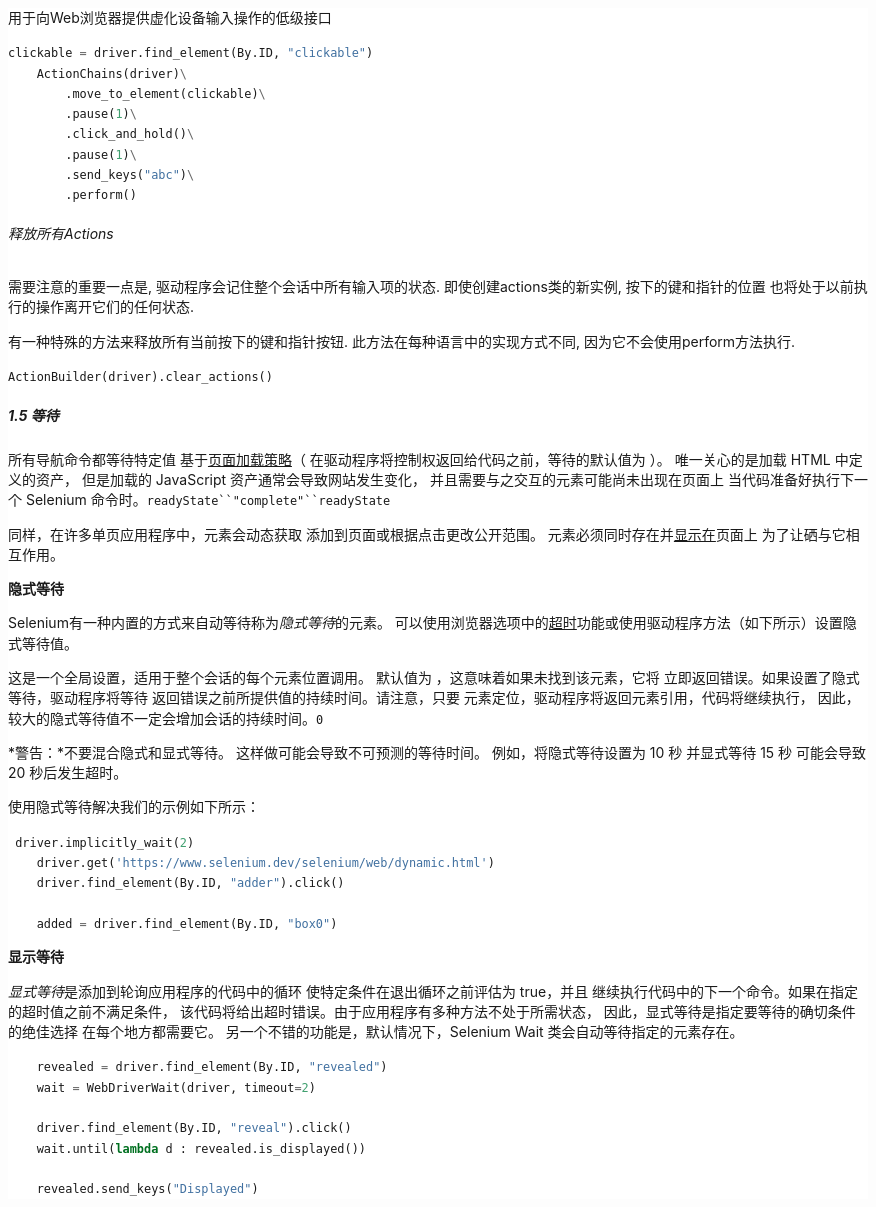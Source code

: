用于向Web浏览器提供虚化设备输入操作的低级接口

```python
clickable = driver.find_element(By.ID, "clickable")
    ActionChains(driver)\
        .move_to_element(clickable)\
        .pause(1)\
        .click_and_hold()\
        .pause(1)\
        .send_keys("abc")\
        .perform()
```

###### 释放所有Actions

需要注意的重要一点是, 驱动程序会记住整个会话中所有输入项的状态. 即使创建actions类的新实例, 按下的键和指针的位置 也将处于以前执行的操作离开它们的任何状态.

有一种特殊的方法来释放所有当前按下的键和指针按钮. 此方法在每种语言中的实现方式不同, 因为它不会使用perform方法执行.

```python
ActionBuilder(driver).clear_actions()
```

##### 1.5	等待

所有导航命令都等待特定值 基于[页面加载策略](https://www.selenium.dev/zh-cn/documentation/webdriver/drivers/options/#pageloadstrategy)（ 在驱动程序将控制权返回给代码之前，等待的默认值为 ）。 唯一关心的是加载 HTML 中定义的资产， 但是加载的 JavaScript 资产通常会导致网站发生变化， 并且需要与之交互的元素可能尚未出现在页面上 当代码准备好执行下一个 Selenium 命令时。`readyState``"complete"``readyState`

同样，在许多单页应用程序中，元素会动态获取 添加到页面或根据点击更改公开范围。 元素必须同时存在并[显示在](https://www.selenium.dev/zh-cn/documentation/webdriver/elements/information/#is-displayed)页面上 为了让硒与它相互作用。

**隐式等待**

Selenium有一种内置的方式来自动等待称为*隐式等待*的元素。 可以使用浏览器选项中的[超时](https://www.selenium.dev/zh-cn/documentation/webdriver/drivers/options/#timeouts)功能或使用驱动程序方法（如下所示）设置隐式等待值。

这是一个全局设置，适用于整个会话的每个元素位置调用。 默认值为 ，这意味着如果未找到该元素，它将 立即返回错误。如果设置了隐式等待，驱动程序将等待 返回错误之前所提供值的持续时间。请注意，只要 元素定位，驱动程序将返回元素引用，代码将继续执行， 因此，较大的隐式等待值不一定会增加会话的持续时间。`0`

*警告：*不要混合隐式和显式等待。 这样做可能会导致不可预测的等待时间。 例如，将隐式等待设置为 10 秒 并显式等待 15 秒 可能会导致 20 秒后发生超时。

使用隐式等待解决我们的示例如下所示：

```python
 driver.implicitly_wait(2)
    driver.get('https://www.selenium.dev/selenium/web/dynamic.html')
    driver.find_element(By.ID, "adder").click()

    added = driver.find_element(By.ID, "box0")
```

**显示等待**

*显式等待*是添加到轮询应用程序的代码中的循环 使特定条件在退出循环之前评估为 true，并且 继续执行代码中的下一个命令。如果在指定的超时值之前不满足条件， 该代码将给出超时错误。由于应用程序有多种方法不处于所需状态， 因此，显式等待是指定要等待的确切条件的绝佳选择 在每个地方都需要它。 另一个不错的功能是，默认情况下，Selenium Wait 类会自动等待指定的元素存在。

```python
    revealed = driver.find_element(By.ID, "revealed")
    wait = WebDriverWait(driver, timeout=2)

    driver.find_element(By.ID, "reveal").click()
    wait.until(lambda d : revealed.is_displayed())

    revealed.send_keys("Displayed")
```
